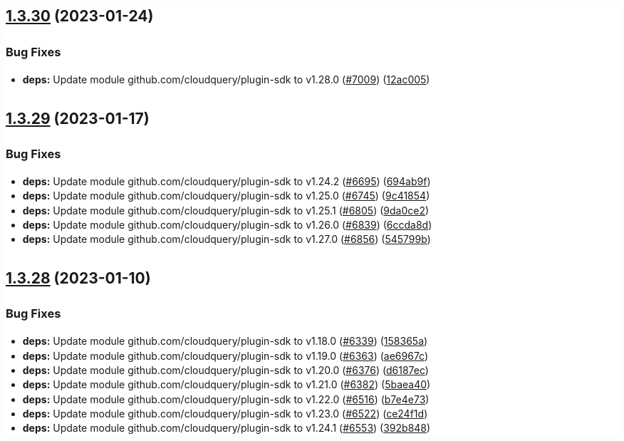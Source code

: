 ## [1.3.30](https://github.com/cloudquery/cloudquery/compare/plugins-source-test-v1.3.29...plugins-source-test-v1.3.30) (2023-01-24)


### Bug Fixes

* **deps:** Update module github.com/cloudquery/plugin-sdk to v1.28.0 ([#7009](https://github.com/cloudquery/cloudquery/issues/7009)) ([12ac005](https://github.com/cloudquery/cloudquery/commit/12ac005428a355d06a5939fbe06a82d49533e662))

## [1.3.29](https://github.com/cloudquery/cloudquery/compare/plugins-source-test-v1.3.28...plugins-source-test-v1.3.29) (2023-01-17)


### Bug Fixes

* **deps:** Update module github.com/cloudquery/plugin-sdk to v1.24.2 ([#6695](https://github.com/cloudquery/cloudquery/issues/6695)) ([694ab9f](https://github.com/cloudquery/cloudquery/commit/694ab9f3e20473146e3620d7b03bb17eb259d697))
* **deps:** Update module github.com/cloudquery/plugin-sdk to v1.25.0 ([#6745](https://github.com/cloudquery/cloudquery/issues/6745)) ([9c41854](https://github.com/cloudquery/cloudquery/commit/9c418547c3bbff97449765e337182230fb5e40d5))
* **deps:** Update module github.com/cloudquery/plugin-sdk to v1.25.1 ([#6805](https://github.com/cloudquery/cloudquery/issues/6805)) ([9da0ce2](https://github.com/cloudquery/cloudquery/commit/9da0ce283f50410eb9274375ec1d22131a80d937))
* **deps:** Update module github.com/cloudquery/plugin-sdk to v1.26.0 ([#6839](https://github.com/cloudquery/cloudquery/issues/6839)) ([6ccda8d](https://github.com/cloudquery/cloudquery/commit/6ccda8d0bc6e7ce75f4a64a18911e349ccaac277))
* **deps:** Update module github.com/cloudquery/plugin-sdk to v1.27.0 ([#6856](https://github.com/cloudquery/cloudquery/issues/6856)) ([545799b](https://github.com/cloudquery/cloudquery/commit/545799bb0481087e187b5f27c88f5dde9c99f2f0))

## [1.3.28](https://github.com/cloudquery/cloudquery/compare/plugins-source-test-v1.3.27...plugins-source-test-v1.3.28) (2023-01-10)


### Bug Fixes

* **deps:** Update module github.com/cloudquery/plugin-sdk to v1.18.0 ([#6339](https://github.com/cloudquery/cloudquery/issues/6339)) ([158365a](https://github.com/cloudquery/cloudquery/commit/158365a78dfa4389074f716a0f581f18fedc1080))
* **deps:** Update module github.com/cloudquery/plugin-sdk to v1.19.0 ([#6363](https://github.com/cloudquery/cloudquery/issues/6363)) ([ae6967c](https://github.com/cloudquery/cloudquery/commit/ae6967c22002c554a083f444eb611ac3e6d2698f))
* **deps:** Update module github.com/cloudquery/plugin-sdk to v1.20.0 ([#6376](https://github.com/cloudquery/cloudquery/issues/6376)) ([d6187ec](https://github.com/cloudquery/cloudquery/commit/d6187ec584f13be4fe9362dd393385b19d386113))
* **deps:** Update module github.com/cloudquery/plugin-sdk to v1.21.0 ([#6382](https://github.com/cloudquery/cloudquery/issues/6382)) ([5baea40](https://github.com/cloudquery/cloudquery/commit/5baea40d2aec4e807db839c928be2e037d572bef))
* **deps:** Update module github.com/cloudquery/plugin-sdk to v1.22.0 ([#6516](https://github.com/cloudquery/cloudquery/issues/6516)) ([b7e4e73](https://github.com/cloudquery/cloudquery/commit/b7e4e737a5f4d8f254960426ea8ba555d8f9b944))
* **deps:** Update module github.com/cloudquery/plugin-sdk to v1.23.0 ([#6522](https://github.com/cloudquery/cloudquery/issues/6522)) ([ce24f1d](https://github.com/cloudquery/cloudquery/commit/ce24f1d64394cbb5ab07dcaa4af66c53f77f700f))
* **deps:** Update module github.com/cloudquery/plugin-sdk to v1.24.1 ([#6553](https://github.com/cloudquery/cloudquery/issues/6553)) ([392b848](https://github.com/cloudquery/cloudquery/commit/392b848b3124f9cf28f6234fdb9a43d671069879))
